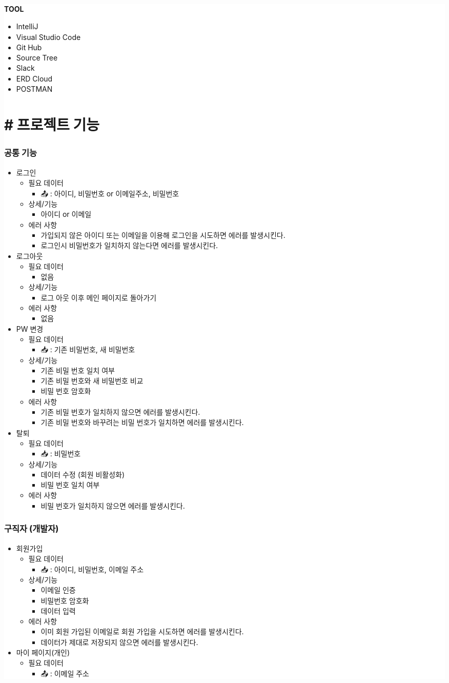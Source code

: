 **TOOL**

- IntelliJ
- Visual Studio Code
- Git Hub
- Source Tree
- Slack
- ERD Cloud
- POSTMAN

# # 프로젝트 기능

### 공통 기능

- 로그인
    - 필요 데이터
        - 📤 : 아이디, 비밀번호 or 이메일주소, 비밀번호
    - 상세/기능
        - 아이디 or 이메일
    - 에러 사항
        - 가입되지 않은 아이디 또는 이메일을 이용해 로그인을 시도하면 에러를 발생시킨다.
        - 로그인시 비밀번호가 일치하지 않는다면 에러를 발생시킨다.
- 로그아웃
    - 필요 데이터
        - 없음
    - 상세/기능
        - 로그 아웃 이후 메인 페이지로 돌아가기
    - 에러 사항
        - 없음
- PW 변경
    - 필요 데이터
        - 📥 : 기존 비밀번호, 새 비밀번호
    - 상세/기능
        - 기존 비밀 번호 일치 여부
        - 기존 비밀 번호와 새 비밀번호 비교
        - 비밀 번호 암호화
    - 에러 사항
        - 기존 비밀 번호가 일치하지 않으면 에러를 발생시킨다.
        - 기존 비밀 번호와 바꾸려는 비밀 번호가 일치하면 에러를 발생시킨다.
- 탈퇴
    - 필요 데이터
        - 📥 : 비밀번호
    - 상세/기능
        - 데이터 수정 (회원 비활성화)
        - 비밀 번호 일치 여부
    - 에러 사항
        - 비밀 번호가 일치하지 않으면 에러를 발생시킨다.

### 구직자 (개발자)

- 회원가입
    - 필요 데이터
        - 📥 : 아이디, 비밀번호, 이메일 주소
    - 상세/기능
        - 이메일 인증
        - 비밀번호 암호화
        - 데이터 입력
    - 에러 사항
        - 이미 회원 가입된 이메일로 회원 가입을 시도하면 에러를 발생시킨다.
        - 데이터가 제대로 저장되지 않으면 에러를 발생시킨다.
- 마이 페이지(개인)
    - 필요 데이터
        - 📤 : 이메일 주소